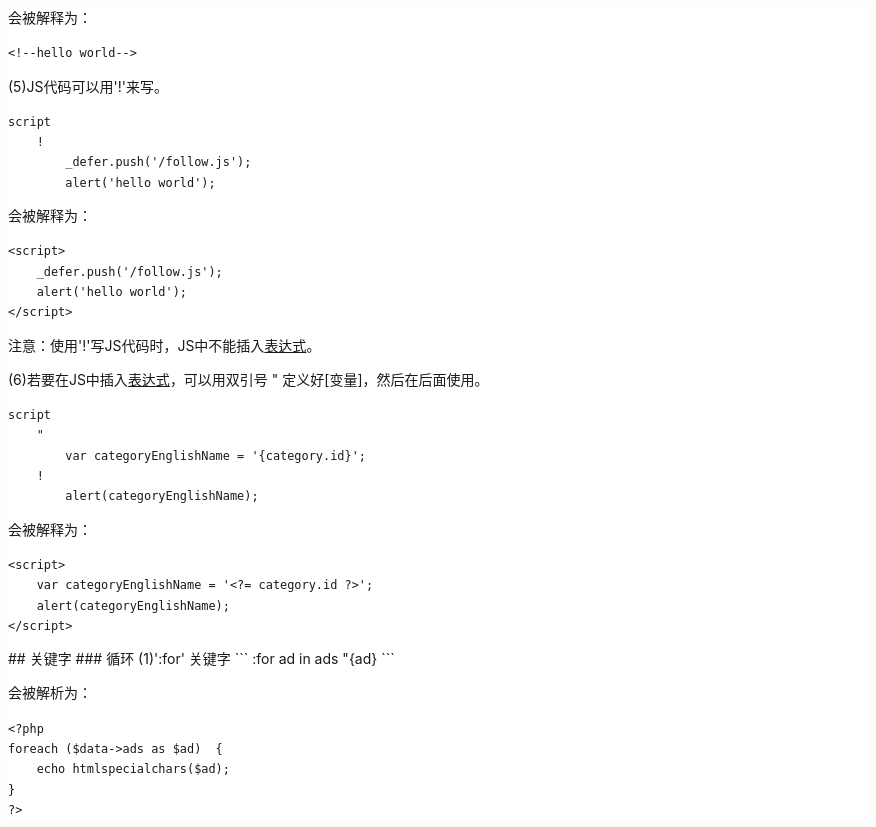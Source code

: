会被解释为：
```
<!--hello world-->
```

(5)JS代码可以用'!'来写。
```
script
	!
		_defer.push('/follow.js');
		alert('hello world');
```

会被解释为：
```
<script>
	_defer.push('/follow.js');
	alert('hello world');
</script>
```

注意：使用'!'写JS代码时，JS中不能插入[表达式](#a2-1)。

(6)若要在JS中插入[表达式](#a2-1)，可以用双引号 " 定义好[变量]，然后在后面使用。
```
script
	"
		var categoryEnglishName = '{category.id}';
	!
		alert(categoryEnglishName);
```

会被解释为：
```
<script>
	var categoryEnglishName = '<?= category.id ?>';
	alert(categoryEnglishName);
</script>
```

<a name="a1-4"/>
## 关键字
<a name="a1-4-0"/>
### 循环
(1)':for' 关键字  
```
:for ad in ads
	"{ad}
```

会被解析为：
```shell
<?php
foreach ($data->ads as $ad)  { 
	echo htmlspecialchars($ad);
}
?>
```
